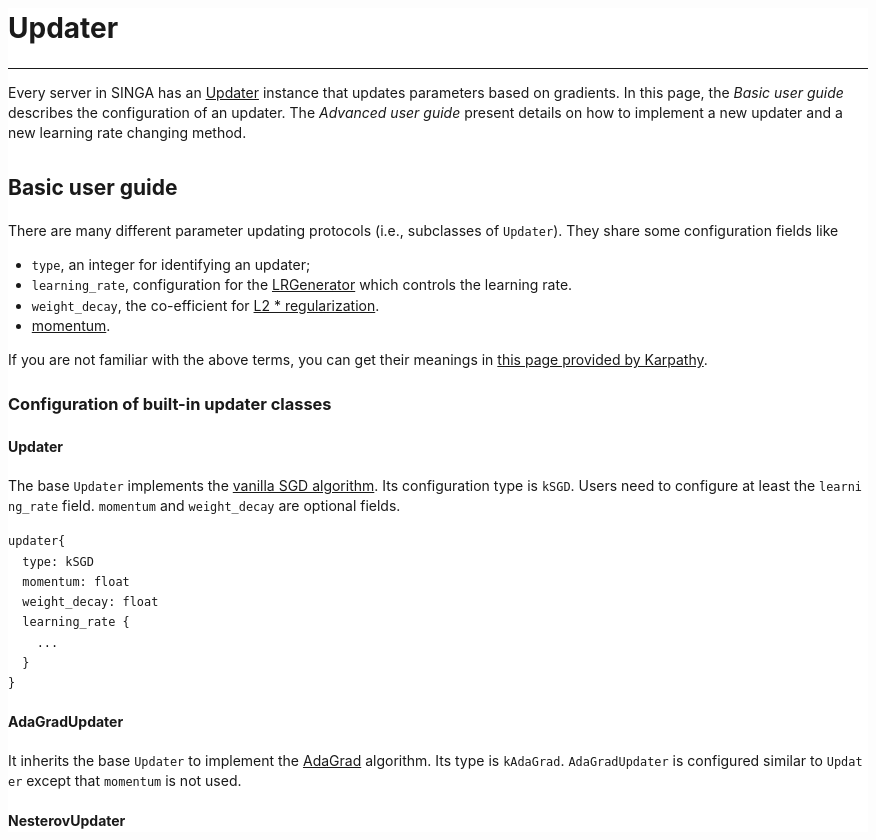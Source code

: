 # Updater

---

Every server in SINGA has an [Updater](../api/classsinga_1_1Updater.html)
instance that updates parameters based on gradients.
In this page, the *Basic user guide* describes the configuration of an updater.
The *Advanced user guide* present details on how to implement a new updater and a new
learning rate changing method.

## Basic user guide

There are many different parameter updating protocols (i.e., subclasses of
`Updater`). They share some configuration fields like

* `type`, an integer for identifying an updater;
* `learning_rate`, configuration for the
[LRGenerator](../api/classsinga_1_1LRGenerator.html) which controls the learning rate.
* `weight_decay`, the co-efficient for [L2 * regularization](http://deeplearning.net/tutorial/gettingstarted.html#regularization).
* [momentum](http://ufldl.stanford.edu/tutorial/supervised/OptimizationStochasticGradientDescent/).

If you are not familiar with the above terms, you can get their meanings in
[this page provided by Karpathy](http://cs231n.github.io/neural-networks-3/#update).

### Configuration of built-in updater classes

#### Updater
The base `Updater` implements the [vanilla SGD algorithm](http://cs231n.github.io/neural-networks-3/#sgd).
Its configuration type is `kSGD`.
Users need to configure at least the `learning_rate` field.
`momentum` and `weight_decay` are optional fields.

    updater{
      type: kSGD
      momentum: float
      weight_decay: float
      learning_rate {
        ...
      }
    }

#### AdaGradUpdater

It inherits the base `Updater` to implement the
[AdaGrad](http://www.magicbroom.info/Papers/DuchiHaSi10.pdf) algorithm.
Its type is `kAdaGrad`.
`AdaGradUpdater` is configured similar to `Updater` except
that `momentum` is not used.

#### NesterovUpdater
